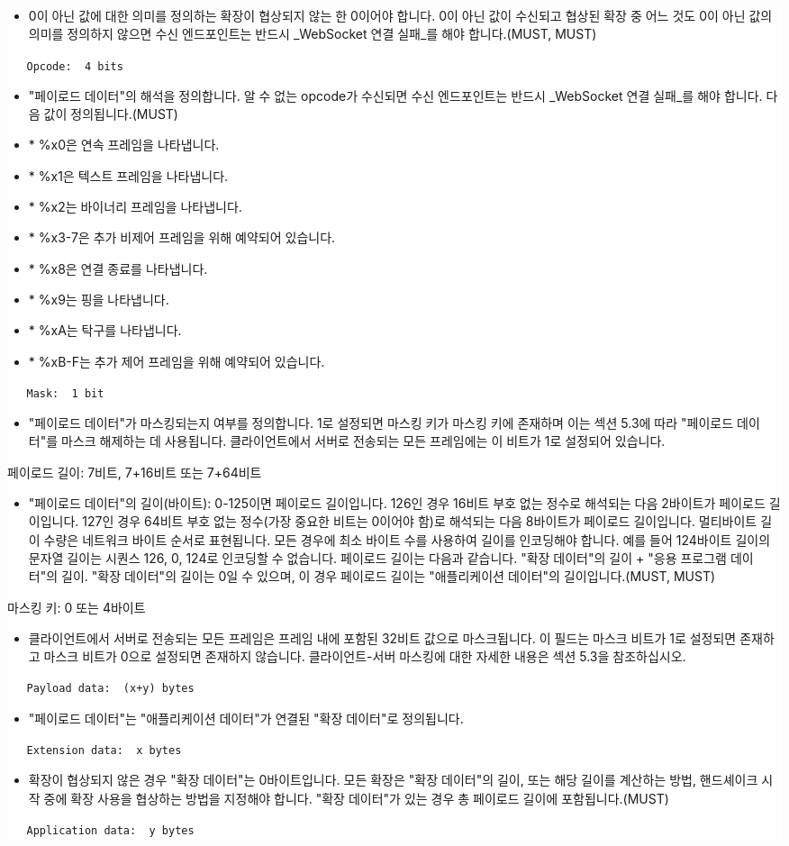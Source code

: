 - 0이 아닌 값에 대한 의미를 정의하는 확장이 협상되지 않는 한 0이어야 합니다. 0이 아닌 값이 수신되고 협상된 확장 중 어느 것도 0이 아닌 값의 의미를 정의하지 않으면 수신 엔드포인트는 반드시 \_WebSocket 연결 실패\_를 해야 합니다.\(MUST, MUST\)

```text
   Opcode:  4 bits
```

- "페이로드 데이터"의 해석을 정의합니다. 알 수 없는 opcode가 수신되면 수신 엔드포인트는 반드시 \_WebSocket 연결 실패\_를 해야 합니다. 다음 값이 정의됩니다.\(MUST\)

- \* %x0은 연속 프레임을 나타냅니다.

- \* %x1은 텍스트 프레임을 나타냅니다.

- \* %x2는 바이너리 프레임을 나타냅니다.

- \* %x3-7은 추가 비제어 프레임을 위해 예약되어 있습니다.

- \* %x8은 연결 종료를 나타냅니다.

- \* %x9는 핑을 나타냅니다.

- \* %xA는 탁구를 나타냅니다.

- \* %xB-F는 추가 제어 프레임을 위해 예약되어 있습니다.

```text
   Mask:  1 bit
```

- "페이로드 데이터"가 마스킹되는지 여부를 정의합니다. 1로 설정되면 마스킹 키가 마스킹 키에 존재하며 이는 섹션 5.3에 따라 "페이로드 데이터"를 마스크 해제하는 데 사용됩니다. 클라이언트에서 서버로 전송되는 모든 프레임에는 이 비트가 1로 설정되어 있습니다.

페이로드 길이: 7비트, 7+16비트 또는 7+64비트

- "페이로드 데이터"의 길이\(바이트\): 0-125이면 페이로드 길이입니다. 126인 경우 16비트 부호 없는 정수로 해석되는 다음 2바이트가 페이로드 길이입니다. 127인 경우 64비트 부호 없는 정수\(가장 중요한 비트는 0이어야 함\)로 해석되는 다음 8바이트가 페이로드 길이입니다. 멀티바이트 길이 수량은 네트워크 바이트 순서로 표현됩니다. 모든 경우에 최소 바이트 수를 사용하여 길이를 인코딩해야 합니다. 예를 들어 124바이트 길이의 문자열 길이는 시퀀스 126, 0, 124로 인코딩할 수 없습니다. 페이로드 길이는 다음과 같습니다. "확장 데이터"의 길이 + "응용 프로그램 데이터"의 길이. "확장 데이터"의 길이는 0일 수 있으며, 이 경우 페이로드 길이는 "애플리케이션 데이터"의 길이입니다.\(MUST, MUST\)

마스킹 키: 0 또는 4바이트

- 클라이언트에서 서버로 전송되는 모든 프레임은 프레임 내에 포함된 32비트 값으로 마스크됩니다. 이 필드는 마스크 비트가 1로 설정되면 존재하고 마스크 비트가 0으로 설정되면 존재하지 않습니다. 클라이언트-서버 마스킹에 대한 자세한 내용은 섹션 5.3을 참조하십시오.

```text
   Payload data:  (x+y) bytes
```

- "페이로드 데이터"는 "애플리케이션 데이터"가 연결된 "확장 데이터"로 정의됩니다.

```text
   Extension data:  x bytes
```

- 확장이 협상되지 않은 경우 "확장 데이터"는 0바이트입니다. 모든 확장은 "확장 데이터"의 길이, 또는 해당 길이를 계산하는 방법, 핸드셰이크 시작 중에 확장 사용을 협상하는 방법을 지정해야 합니다. "확장 데이터"가 있는 경우 총 페이로드 길이에 포함됩니다.\(MUST\)

```text
   Application data:  y bytes
```
